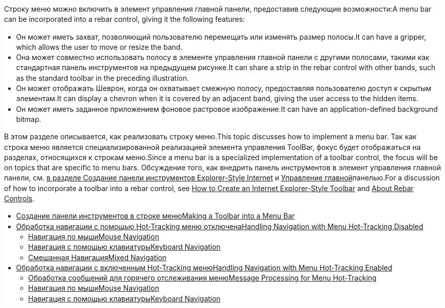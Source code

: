 <span data-ttu-id="8c8bb-114">Строку меню можно включить в элемент управления главной панели, предоставив следующие возможности:</span><span class="sxs-lookup"><span data-stu-id="8c8bb-114">A menu bar can be incorporated into a rebar control, giving it the following features:</span></span>

-   <span data-ttu-id="8c8bb-115">Он может иметь захват, позволяющий пользователю перемещать или изменять размер полосы.</span><span class="sxs-lookup"><span data-stu-id="8c8bb-115">It can have a gripper, which allows the user to move or resize the band.</span></span>
-   <span data-ttu-id="8c8bb-116">Она может совместно использовать полосу в элементе управления главной панели с другими полосами, такими как стандартная панель инструментов на предыдущем рисунке.</span><span class="sxs-lookup"><span data-stu-id="8c8bb-116">It can share a strip in the rebar control with other bands, such as the standard toolbar in the preceding illustration.</span></span>
-   <span data-ttu-id="8c8bb-117">Он может отображать Шеврон, когда он охватывает смежную полосу, предоставляя пользователю доступ к скрытым элементам.</span><span class="sxs-lookup"><span data-stu-id="8c8bb-117">It can display a chevron when it is covered by an adjacent band, giving the user access to the hidden items.</span></span>
-   <span data-ttu-id="8c8bb-118">Он может иметь заданное приложением фоновое растровое изображение.</span><span class="sxs-lookup"><span data-stu-id="8c8bb-118">It can have an application-defined background bitmap.</span></span>

<span data-ttu-id="8c8bb-119">В этом разделе описывается, как реализовать строку меню.</span><span class="sxs-lookup"><span data-stu-id="8c8bb-119">This topic discusses how to implement a menu bar.</span></span> <span data-ttu-id="8c8bb-120">Так как строка меню является специализированной реализацией элемента управления ToolBar, фокус будет отображаться на разделах, относящихся к строкам меню.</span><span class="sxs-lookup"><span data-stu-id="8c8bb-120">Since a menu bar is a specialized implementation of a toolbar control, the focus will be on topics that are specific to menu bars.</span></span> <span data-ttu-id="8c8bb-121">Обсуждение того, как внедрить панель инструментов в элемент управления главной панели, см. [в разделе Создание панели инструментов Explorer-Style Internet](cc-faq-ietoolbar.md) и [Управление главной](rebar-controls.md)панелью.</span><span class="sxs-lookup"><span data-stu-id="8c8bb-121">For a discussion of how to incorporate a toolbar into a rebar control, see [How to Create an Internet Explorer-Style Toolbar](cc-faq-ietoolbar.md) and [About Rebar Controls](rebar-controls.md).</span></span>

-   [<span data-ttu-id="8c8bb-122">Создание панели инструментов в строке меню</span><span class="sxs-lookup"><span data-stu-id="8c8bb-122">Making a Toolbar into a Menu Bar</span></span>](#making-a-toolbar-into-a-menu-bar)
-   [<span data-ttu-id="8c8bb-123">Обработка навигации с помощью Hot-Tracking меню отключена</span><span class="sxs-lookup"><span data-stu-id="8c8bb-123">Handling Navigation with Menu Hot-Tracking Disabled</span></span>](#handling-navigation-with-menu-hot-tracking-disabled)
    -   [<span data-ttu-id="8c8bb-124">Навигация по мыши</span><span class="sxs-lookup"><span data-stu-id="8c8bb-124">Mouse Navigation</span></span>](#mouse-navigation)
    -   [<span data-ttu-id="8c8bb-125">Навигация с помощью клавиатуры</span><span class="sxs-lookup"><span data-stu-id="8c8bb-125">Keyboard Navigation</span></span>](#keyboard-navigation)
    -   [<span data-ttu-id="8c8bb-126">Смешанная Навигация</span><span class="sxs-lookup"><span data-stu-id="8c8bb-126">Mixed Navigation</span></span>](#mixed-navigation)
-   [<span data-ttu-id="8c8bb-127">Обработка навигации с включенным Hot-Tracking меню</span><span class="sxs-lookup"><span data-stu-id="8c8bb-127">Handling Navigation with Menu Hot-Tracking Enabled</span></span>](#handling-navigation-with-menu-hot-tracking-enabled)
    -   [<span data-ttu-id="8c8bb-128">Обработка сообщений для горячего отслеживания меню</span><span class="sxs-lookup"><span data-stu-id="8c8bb-128">Message Processing for Menu Hot-Tracking</span></span>](#message-processing-for-menu-hot-tracking)
    -   [<span data-ttu-id="8c8bb-129">Навигация по мыши</span><span class="sxs-lookup"><span data-stu-id="8c8bb-129">Mouse Navigation</span></span>](#mouse-navigation)
    -   [<span data-ttu-id="8c8bb-130">Навигация с помощью клавиатуры</span><span class="sxs-lookup"><span data-stu-id="8c8bb-130">Keyboard Navigation</span></span>](#keyboard-navigation)
